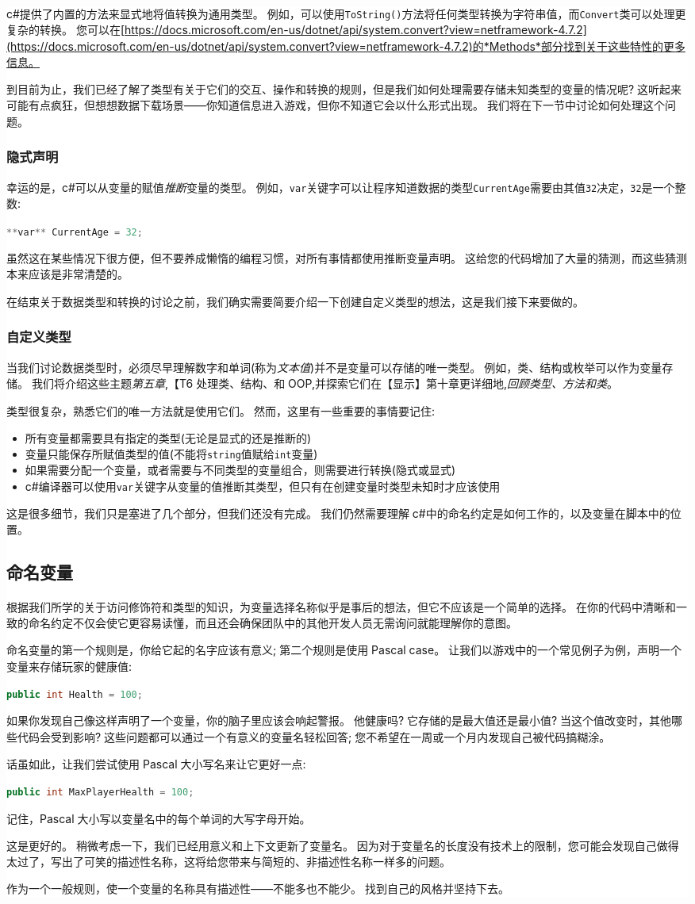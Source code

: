 c#提供了内置的方法来显式地将值转换为通用类型。 例如，可以使用`ToString()`方法将任何类型转换为字符串值，而`Convert`类可以处理更复杂的转换。 您可以在[https://docs.microsoft.com/en-us/dotnet/api/system.convert?view=netframework-4.7.2](https://docs.microsoft.com/en-us/dotnet/api/system.convert?view=netframework-4.7.2)的*Methods*部分找到关于这些特性的更多信息。

到目前为止，我们已经了解了类型有关于它们的交互、操作和转换的规则，但是我们如何处理需要存储未知类型的变量的情况呢? 这听起来可能有点疯狂，但想想数据下载场景——你知道信息进入游戏，但你不知道它会以什么形式出现。 我们将在下一节中讨论如何处理这个问题。

### 隐式声明

幸运的是，c#可以从变量的赋值*推断*变量的类型。 例如，`var`关键字可以让程序知道数据的类型`CurrentAge`需要由其值`32`决定，`32`是一个整数:

```cs
**var** CurrentAge = 32; 
```

虽然这在某些情况下很方便，但不要养成懒惰的编程习惯，对所有事情都使用推断变量声明。 这给您的代码增加了大量的猜测，而这些猜测本来应该是非常清楚的。

在结束关于数据类型和转换的讨论之前，我们确实需要简要介绍一下创建自定义类型的想法，这是我们接下来要做的。

### 自定义类型

当我们讨论数据类型时，必须尽早理解数字和单词(称为*文本值*)并不是变量可以存储的唯一类型。 例如，类、结构或枚举可以作为变量存储。 我们将介绍这些主题*第五章*,【T6 处理类、结构、和 OOP,并探索它们在【显示】第十章更详细地,*回顾类型、方法和类*。

类型很复杂，熟悉它们的唯一方法就是使用它们。 然而，这里有一些重要的事情要记住:

*   所有变量都需要具有指定的类型(无论是显式的还是推断的)
*   变量只能保存所赋值类型的值(不能将`string`值赋给`int`变量)
*   如果需要分配一个变量，或者需要与不同类型的变量组合，则需要进行转换(隐式或显式)
*   c#编译器可以使用`var`关键字从变量的值推断其类型，但只有在创建变量时类型未知时才应该使用

这是很多细节，我们只是塞进了几个部分，但我们还没有完成。 我们仍然需要理解 c#中的命名约定是如何工作的，以及变量在脚本中的位置。

## 命名变量

根据我们所学的关于访问修饰符和类型的知识，为变量选择名称似乎是事后的想法，但它不应该是一个简单的选择。 在你的代码中清晰和一致的命名约定不仅会使它更容易读懂，而且还会确保团队中的其他开发人员无需询问就能理解你的意图。

命名变量的第一个规则是，你给它起的名字应该有意义; 第二个规则是使用 Pascal case。 让我们以游戏中的一个常见例子为例，声明一个变量来存储玩家的健康值:

```cs
public int Health = 100; 
```

如果你发现自己像这样声明了一个变量，你的脑子里应该会响起警报。 他健康吗? 它存储的是最大值还是最小值? 当这个值改变时，其他哪些代码会受到影响? 这些问题都可以通过一个有意义的变量名轻松回答; 您不希望在一周或一个月内发现自己被代码搞糊涂。

话虽如此，让我们尝试使用 Pascal 大小写名来让它更好一点:

```cs
public int MaxPlayerHealth = 100; 
```

记住，Pascal 大小写以变量名中的每个单词的大写字母开始。

这是更好的。 稍微考虑一下，我们已经用意义和上下文更新了变量名。 因为对于变量名的长度没有技术上的限制，您可能会发现自己做得太过了，写出了可笑的描述性名称，这将给您带来与简短的、非描述性名称一样多的问题。

作为一个一般规则，使一个变量的名称具有描述性——不能多也不能少。 找到自己的风格并坚持下去。
